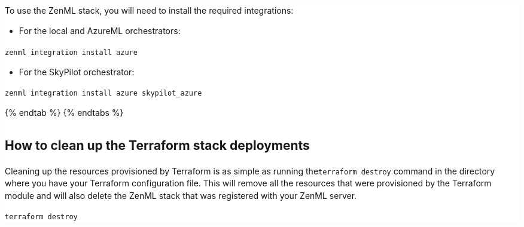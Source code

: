 To use the ZenML stack, you will need to install the required integrations:

* For the local and AzureML orchestrators:

```shell
zenml integration install azure
```

* For the SkyPilot orchestrator:

```shell
zenml integration install azure skypilot_azure
```
{% endtab %}
{% endtabs %}

## How to clean up the Terraform stack deployments

Cleaning up the resources provisioned by Terraform is as simple as running the`terraform destroy` command in the directory where you have your Terraform configuration file. This will remove all the resources that were provisioned by the Terraform module and will also delete the ZenML stack that was registered with your ZenML server.

```shell
terraform destroy
```
